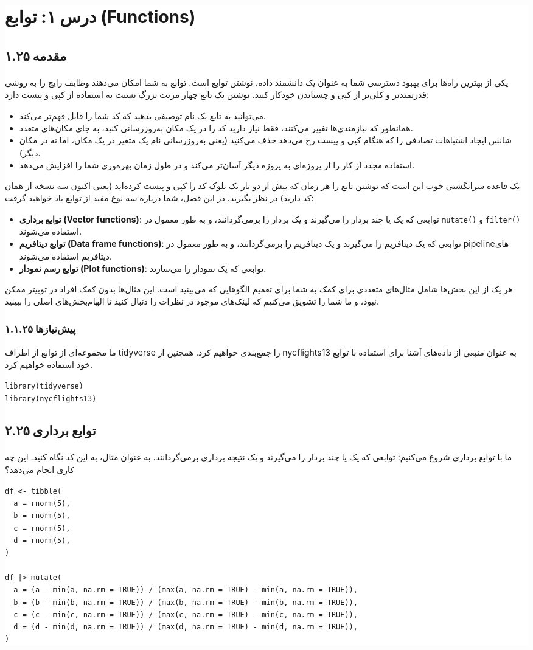 # درس ۱: توابع (Functions)

## ۱.۲۵ مقدمه

یکی از بهترین راه‌ها برای بهبود دسترسی شما به عنوان یک دانشمند داده، نوشتن توابع است. توابع به شما امکان می‌دهند وظایف رایج را به روشی قدرتمندتر و کلی‌تر از کپی و چسباندن خودکار کنید. نوشتن یک تابع چهار مزیت بزرگ نسبت به استفاده از کپی و پیست دارد:

- می‌توانید به تابع یک نام توصیفی بدهید که کد شما را قابل فهم‌تر می‌کند.
- همانطور که نیازمندی‌ها تغییر می‌کنند، فقط نیاز دارید کد را در یک مکان به‌روزرسانی کنید، به جای مکان‌های متعدد.
- شانس ایجاد اشتباهات تصادفی را که هنگام کپی و پیست رخ می‌دهد حذف می‌کنید (یعنی به‌روزرسانی نام یک متغیر در یک مکان، اما نه در مکان دیگر).
- استفاده مجدد از کار را از پروژه‌ای به پروژه دیگر آسان‌تر می‌کند و در طول زمان بهره‌وری شما را افزایش می‌دهد.

یک قاعده سرانگشتی خوب این است که نوشتن تابع را هر زمان که بیش از دو بار یک بلوک کد را کپی و پیست کرده‌اید (یعنی اکنون سه نسخه از همان کد دارید) در نظر بگیرید. در این فصل، شما درباره سه نوع مفید از توابع یاد خواهید گرفت:

- **توابع برداری (Vector functions)**: توابعی که یک یا چند بردار را می‌گیرند و یک بردار را برمی‌گردانند، و به طور معمول در `mutate()` و `filter()` استفاده می‌شوند.
- **توابع دیتافریم (Data frame functions)**: توابعی که یک دیتافریم را می‌گیرند و یک دیتافریم را برمی‌گردانند، و به طور معمول در pipeline‌های دیتافریم استفاده می‌شوند.
- **توابع رسم نمودار (Plot functions)**: توابعی که یک نمودار را می‌سازند.

هر یک از این بخش‌ها شامل مثال‌های متعددی برای کمک به شما برای تعمیم الگوهایی که می‌بینید است. این مثال‌ها بدون کمک افراد در توییتر ممکن نبود، و ما شما را تشویق می‌کنیم که لینک‌های موجود در نظرات را دنبال کنید تا الهام‌بخش‌های اصلی را ببینید.

### ۱.۱.۲۵ پیش‌نیازها

ما مجموعه‌ای از توابع از اطراف tidyverse را جمع‌بندی خواهیم کرد. همچنین از nycflights13 به عنوان منبعی از داده‌های آشنا برای استفاده با توابع خود استفاده خواهیم کرد.

```{r}
library(tidyverse)
library(nycflights13)
```

## ۲.۲۵ توابع برداری

ما با توابع برداری شروع می‌کنیم: توابعی که یک یا چند بردار را می‌گیرند و یک نتیجه برداری برمی‌گردانند. به عنوان مثال، به این کد نگاه کنید. این چه کاری انجام می‌دهد؟

```{r}
df <- tibble(
  a = rnorm(5),
  b = rnorm(5),
  c = rnorm(5),
  d = rnorm(5),
)

df |> mutate(
  a = (a - min(a, na.rm = TRUE)) / (max(a, na.rm = TRUE) - min(a, na.rm = TRUE)),
  b = (b - min(b, na.rm = TRUE)) / (max(b, na.rm = TRUE) - min(b, na.rm = TRUE)),
  c = (c - min(c, na.rm = TRUE)) / (max(c, na.rm = TRUE) - min(c, na.rm = TRUE)),
  d = (d - min(d, na.rm = TRUE)) / (max(d, na.rm = TRUE) - min(d, na.rm = TRUE)),
)
```
